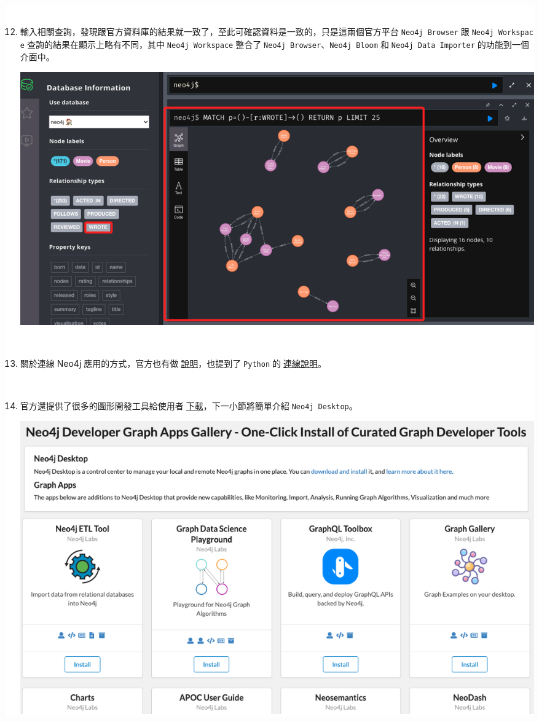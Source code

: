 <br>

12. 輸入相關查詢，發現跟官方資料庫的結果就一致了，至此可確認資料是一致的，只是這兩個官方平台 `Neo4j Browser` 跟 `Neo4j Workspace` 查詢的結果在顯示上略有不同，其中 `Neo4j Workspace` 整合了 `Neo4j Browser`、`Neo4j Bloom` 和 `Neo4j Data Importer` 的功能到一個介面中。

    ![](images/img_59.png)

<br>

13. 關於連線 Neo4j 應用的方式，官方也有做 [說明](https://neo4j.com/docs/aura/aurads/connecting/neo4j-applications/#_neo4j_desktop)，也提到了 `Python` 的 [連線說明](https://neo4j.com/docs/aura/aurads/connecting/python/)。

<br>

14. 官方還提供了很多的圖形開發工具給使用者 [下載](https://install.graphapp.io/)，下一小節將簡單介紹 `Neo4j Desktop`。

    ![](images/img_60.png)
